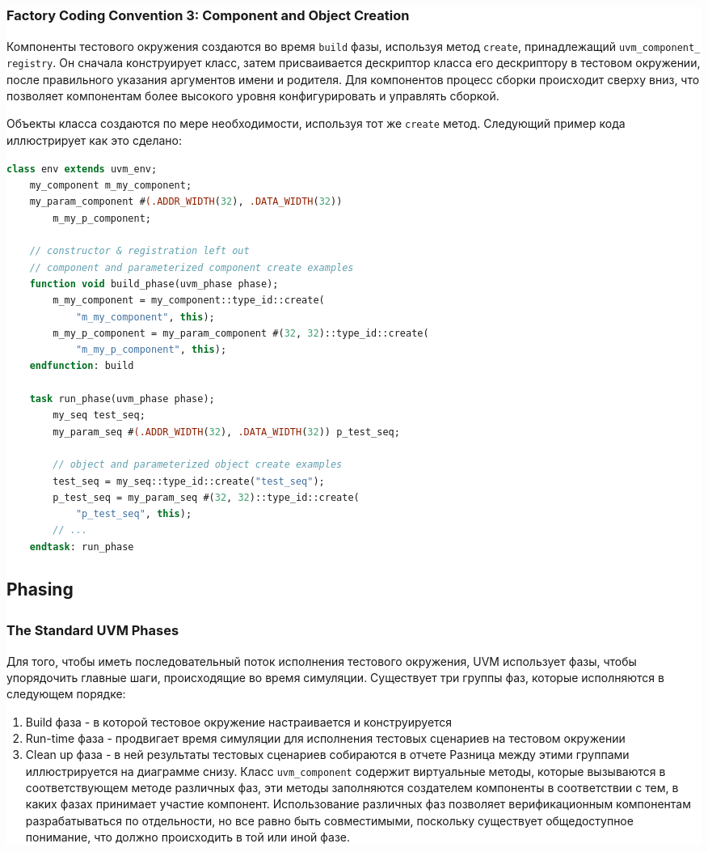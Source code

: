 ### Factory Coding Convention 3: Component and Object Creation

Компоненты тестового окружения создаются во время `build` фазы, используя метод `create`, принадлежащий `uvm_component_registry`. Он сначала конструирует класс, затем присваивается дескриптор класса его дескриптору в тестовом окружении, после правильного указания аргументов имени и родителя. Для компонентов процесс сборки происходит сверху вниз, что позволяет компонентам более высокого уровня конфигурировать и управлять сборкой.

Объекты класса создаются по мере необходимости, используя тот же `create` метод. Следующий пример кода иллюстрирует как это сделано:

```systemverilog
class env extends uvm_env;
	my_component m_my_component;
	my_param_component #(.ADDR_WIDTH(32), .DATA_WIDTH(32))
		m_my_p_component;

	// constructor & registration left out
	// component and parameterized component create examples
	function void build_phase(uvm_phase phase);
		m_my_component = my_component::type_id::create(
			"m_my_component", this);
		m_my_p_component = my_param_component #(32, 32)::type_id::create(
			"m_my_p_component", this);
	endfunction: build

	task run_phase(uvm_phase phase);
		my_seq test_seq;
		my_param_seq #(.ADDR_WIDTH(32), .DATA_WIDTH(32)) p_test_seq;

		// object and parameterized object create examples
		test_seq = my_seq::type_id::create("test_seq");
		p_test_seq = my_param_seq #(32, 32)::type_id::create(
			"p_test_seq", this);
		// ...
	endtask: run_phase
```

## Phasing

### The Standard UVM Phases

Для того, чтобы иметь последовательный поток исполнения тестового окружения, UVM использует фазы, чтобы упорядочить главные шаги, происходящие во время симуляции. Существует три группы фаз, которые исполняются в следующем порядке:
1. Build фаза - в которой тестовое окружение настраивается и конструируется
2. Run-time фаза - продвигает время симуляции для исполнения тестовых сценариев на тестовом окружении
3. Clean up фаза - в ней результаты тестовых сценариев собираются в отчете
Разница между этими группами иллюстрируется на диаграмме снизу. Класс `uvm_component` содержит виртуальные методы, которые вызываются в соответствующем методе различных фаз, эти методы заполняются создателем компоненты в соответствии с тем, в каких фазах принимает участие компонент. Использование различных фаз позволяет верификационным компонентам разрабатываться по отдельности, но все равно быть совместимыми, поскольку существует общедоступное понимание, что должно происходить в той или иной фазе.
